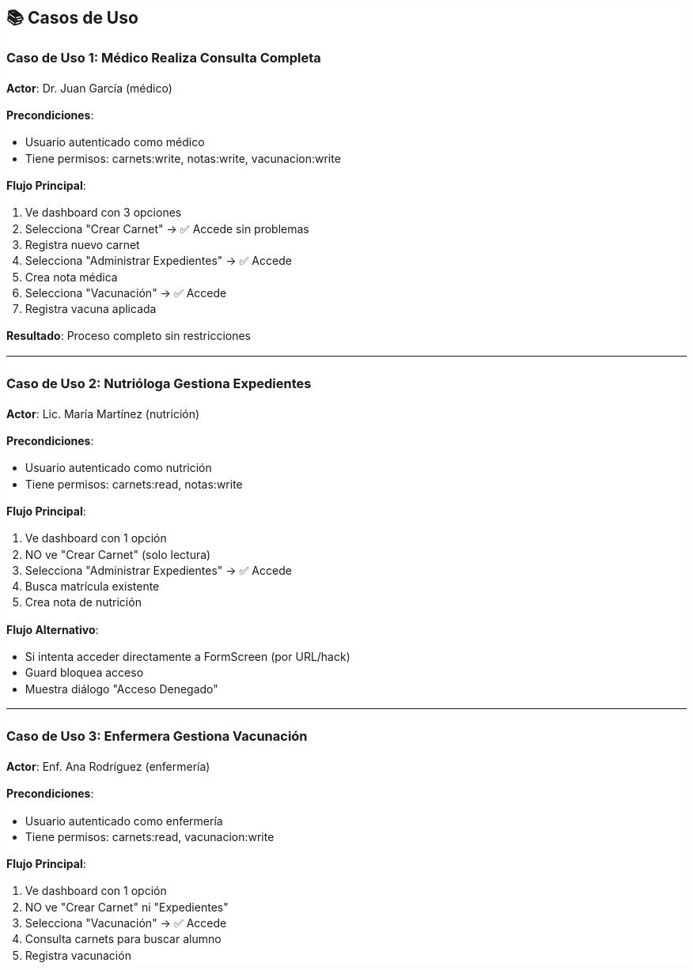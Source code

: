 
## 📚 Casos de Uso

### Caso de Uso 1: Médico Realiza Consulta Completa

**Actor**: Dr. Juan García (médico)

**Precondiciones**:
- Usuario autenticado como médico
- Tiene permisos: carnets:write, notas:write, vacunacion:write

**Flujo Principal**:
1. Ve dashboard con 3 opciones
2. Selecciona "Crear Carnet" → ✅ Accede sin problemas
3. Registra nuevo carnet
4. Selecciona "Administrar Expedientes" → ✅ Accede
5. Crea nota médica
6. Selecciona "Vacunación" → ✅ Accede
7. Registra vacuna aplicada

**Resultado**: Proceso completo sin restricciones

---

### Caso de Uso 2: Nutrióloga Gestiona Expedientes

**Actor**: Lic. María Martínez (nutrición)

**Precondiciones**:
- Usuario autenticado como nutrición
- Tiene permisos: carnets:read, notas:write

**Flujo Principal**:
1. Ve dashboard con 1 opción
2. NO ve "Crear Carnet" (solo lectura)
3. Selecciona "Administrar Expedientes" → ✅ Accede
4. Busca matrícula existente
5. Crea nota de nutrición

**Flujo Alternativo**:
- Si intenta acceder directamente a FormScreen (por URL/hack)
- Guard bloquea acceso
- Muestra diálogo "Acceso Denegado"

---

### Caso de Uso 3: Enfermera Gestiona Vacunación

**Actor**: Enf. Ana Rodríguez (enfermería)

**Precondiciones**:
- Usuario autenticado como enfermería
- Tiene permisos: carnets:read, vacunacion:write

**Flujo Principal**:
1. Ve dashboard con 1 opción
2. NO ve "Crear Carnet" ni "Expedientes"
3. Selecciona "Vacunación" → ✅ Accede
4. Consulta carnets para buscar alumno
5. Registra vacunación
